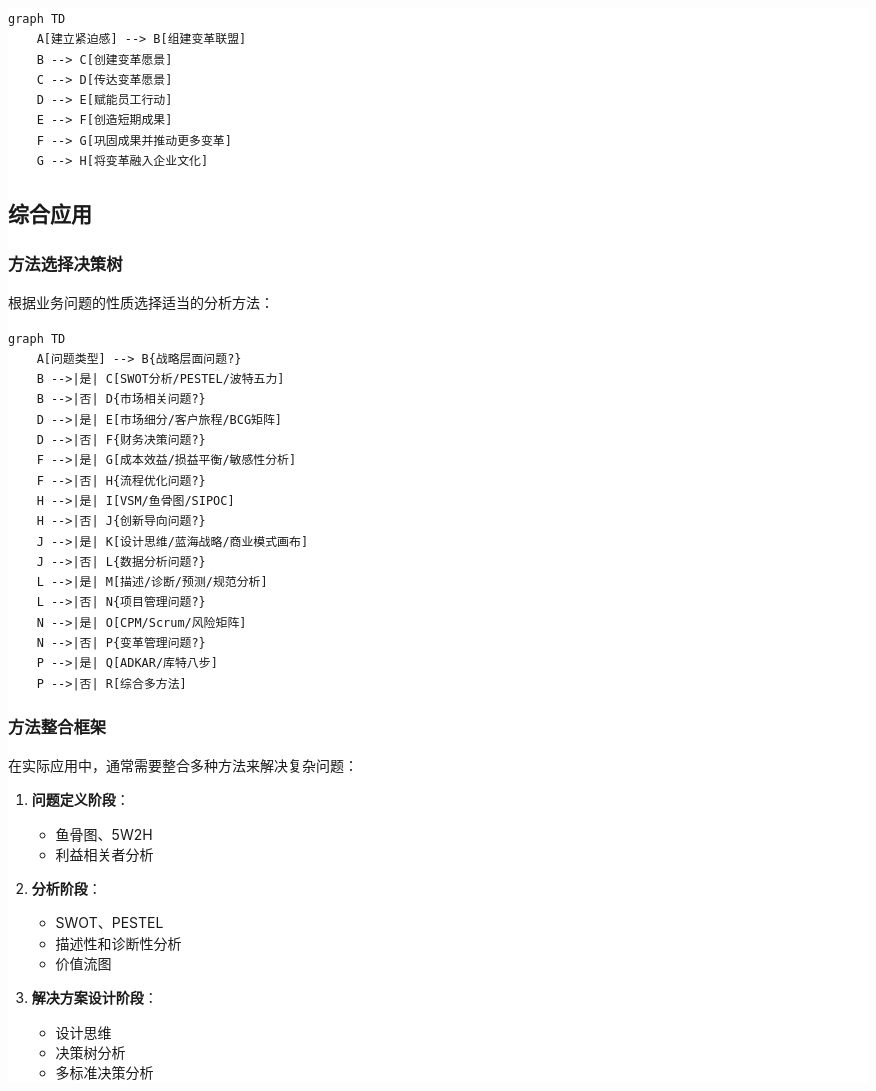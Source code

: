 ```mermaid
graph TD
    A[建立紧迫感] --> B[组建变革联盟]
    B --> C[创建变革愿景]
    C --> D[传达变革愿景]
    D --> E[赋能员工行动]
    E --> F[创造短期成果]
    F --> G[巩固成果并推动更多变革]
    G --> H[将变革融入企业文化]
```

## 综合应用

### 方法选择决策树

根据业务问题的性质选择适当的分析方法：

```mermaid
graph TD
    A[问题类型] --> B{战略层面问题?}
    B -->|是| C[SWOT分析/PESTEL/波特五力]
    B -->|否| D{市场相关问题?}
    D -->|是| E[市场细分/客户旅程/BCG矩阵]
    D -->|否| F{财务决策问题?}
    F -->|是| G[成本效益/损益平衡/敏感性分析]
    F -->|否| H{流程优化问题?}
    H -->|是| I[VSM/鱼骨图/SIPOC]
    H -->|否| J{创新导向问题?}
    J -->|是| K[设计思维/蓝海战略/商业模式画布]
    J -->|否| L{数据分析问题?}
    L -->|是| M[描述/诊断/预测/规范分析]
    L -->|否| N{项目管理问题?}
    N -->|是| O[CPM/Scrum/风险矩阵]
    N -->|否| P{变革管理问题?}
    P -->|是| Q[ADKAR/库特八步]
    P -->|否| R[综合多方法]
```

### 方法整合框架

在实际应用中，通常需要整合多种方法来解决复杂问题：

1. **问题定义阶段**：
   - 鱼骨图、5W2H
   - 利益相关者分析

2. **分析阶段**：
   - SWOT、PESTEL
   - 描述性和诊断性分析
   - 价值流图

3. **解决方案设计阶段**：
   - 设计思维
   - 决策树分析
   - 多标准决策分析
